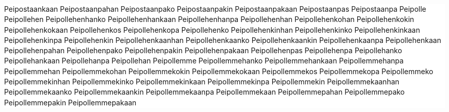 Peipostaankaan
Peipostaanpahan
Peipostaanpako
Peipostaanpakin
Peipostaanpakaan
Peipostaanpas
Peipostaanpa
Peipolle
Peipollehen
Peipollehenhanko
Peipollehenhankaan
Peipollehenhanpa
Peipollehenhan
Peipollehenkohan
Peipollehenkokin
Peipollehenkokaan
Peipollehenkos
Peipollehenkopa
Peipollehenko
Peipollehenkinhan
Peipollehenkinko
Peipollehenkinkaan
Peipollehenkinpa
Peipollehenkin
Peipollehenkaanhan
Peipollehenkaanko
Peipollehenkaankin
Peipollehenkaanpa
Peipollehenkaan
Peipollehenpahan
Peipollehenpako
Peipollehenpakin
Peipollehenpakaan
Peipollehenpas
Peipollehenpa
Peipollehanko
Peipollehankaan
Peipollehanpa
Peipollehan
Peipollemme
Peipollemmehanko
Peipollemmehankaan
Peipollemmehanpa
Peipollemmehan
Peipollemmekohan
Peipollemmekokin
Peipollemmekokaan
Peipollemmekos
Peipollemmekopa
Peipollemmeko
Peipollemmekinhan
Peipollemmekinko
Peipollemmekinkaan
Peipollemmekinpa
Peipollemmekin
Peipollemmekaanhan
Peipollemmekaanko
Peipollemmekaankin
Peipollemmekaanpa
Peipollemmekaan
Peipollemmepahan
Peipollemmepako
Peipollemmepakin
Peipollemmepakaan